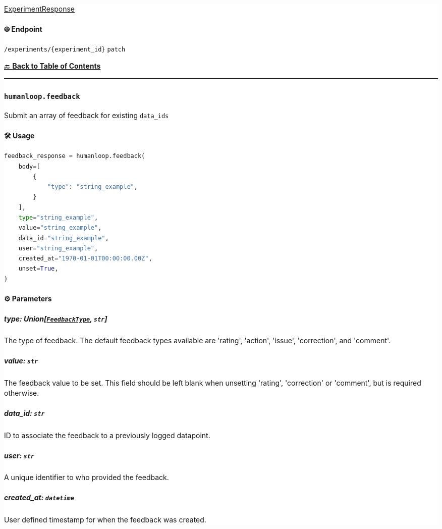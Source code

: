 [ExperimentResponse](./humanloop/type/experiment_response.py)

#### 🌐 Endpoint

`/experiments/{experiment_id}` `patch`

[🔙 **Back to Table of Contents**](#table-of-contents)

---

### `humanloop.feedback`

Submit an array of feedback for existing `data_ids`

#### 🛠️ Usage

```python
feedback_response = humanloop.feedback(
    body=[
        {
            "type": "string_example",
        }
    ],
    type="string_example",
    value="string_example",
    data_id="string_example",
    user="string_example",
    created_at="1970-01-01T00:00:00.00Z",
    unset=True,
)
```

#### ⚙️ Parameters

##### type: Union[[`FeedbackType`](./humanloop/type/feedback_type.py), `str`]


The type of feedback. The default feedback types available are 'rating', 'action', 'issue', 'correction', and 'comment'.

##### value: `str`

The feedback value to be set. This field should be left blank when unsetting 'rating', 'correction' or 'comment', but is required otherwise.

##### data_id: `str`

ID to associate the feedback to a previously logged datapoint.

##### user: `str`

A unique identifier to who provided the feedback.

##### created_at: `datetime`

User defined timestamp for when the feedback was created. 
